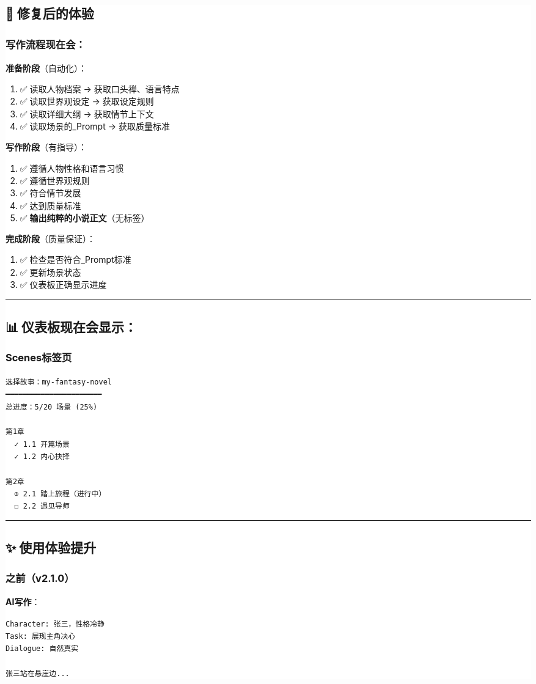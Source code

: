 
## 🎯 修复后的体验

### 写作流程现在会：

**准备阶段**（自动化）：
1. ✅ 读取人物档案 → 获取口头禅、语言特点
2. ✅ 读取世界观设定 → 获取设定规则
3. ✅ 读取详细大纲 → 获取情节上下文
4. ✅ 读取场景的_Prompt → 获取质量标准

**写作阶段**（有指导）：
1. ✅ 遵循人物性格和语言习惯
2. ✅ 遵循世界观规则
3. ✅ 符合情节发展
4. ✅ 达到质量标准
5. ✅ **输出纯粹的小说正文**（无标签）

**完成阶段**（质量保证）：
1. ✅ 检查是否符合_Prompt标准
2. ✅ 更新场景状态
3. ✅ 仪表板正确显示进度

---

## 📊 仪表板现在会显示：

### Scenes标签页
```
选择故事：my-fantasy-novel
━━━━━━━━━━━━━━━━━━━━━━
总进度：5/20 场景 (25%)

第1章
  ✓ 1.1 开篇场景
  ✓ 1.2 内心抉择
  
第2章
  ⊙ 2.1 踏上旅程（进行中）
  ☐ 2.2 遇见导师
```

---

## ✨ 使用体验提升

### 之前（v2.1.0）

**AI写作**：
```
Character: 张三，性格冷静
Task: 展现主角决心
Dialogue: 自然真实

张三站在悬崖边...
```
